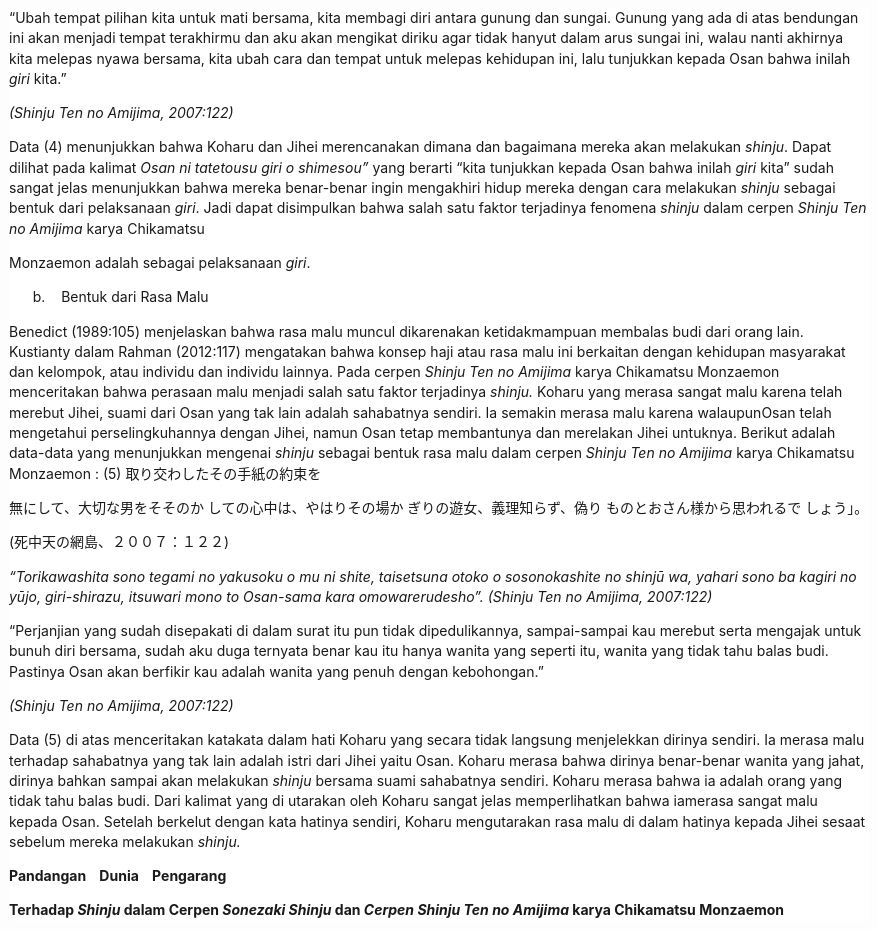 <p><span class="font6">“Ubah tempat pilihan kita untuk mati bersama, kita membagi diri antara gunung dan sungai. Gunung yang ada di atas bendungan ini akan menjadi tempat terakhirmu dan aku akan mengikat diriku agar tidak hanyut dalam arus sungai ini, walau nanti akhirnya kita melepas nyawa bersama, kita ubah cara dan tempat untuk melepas kehidupan ini, lalu tunjukkan kepada Osan bahwa inilah </span><span class="font6" style="font-style:italic;">giri</span><span class="font6"> kita.”</span></p>
<p><span class="font6" style="font-style:italic;">(Shinju Ten no Amijima, 2007:122)</span></p>
<p><span class="font6">Data (4) menunjukkan bahwa Koharu dan Jihei merencanakan dimana dan bagaimana mereka akan melakukan </span><span class="font6" style="font-style:italic;">shinju</span><span class="font6">. Dapat dilihat pada kalimat </span><span class="font6" style="font-style:italic;">Osan ni tatetousu giri o shimesou”</span><span class="font6"> yang berarti “kita tunjukkan kepada Osan bahwa inilah </span><span class="font6" style="font-style:italic;">giri</span><span class="font6"> kita” sudah sangat jelas menunjukkan bahwa mereka benar-benar ingin mengakhiri hidup mereka dengan cara melakukan </span><span class="font6" style="font-style:italic;">shinju</span><span class="font6"> sebagai bentuk dari pelaksanaan </span><span class="font6" style="font-style:italic;">giri</span><span class="font6">. Jadi dapat disimpulkan bahwa salah satu faktor terjadinya fenomena </span><span class="font6" style="font-style:italic;">shinju</span><span class="font6"> dalam cerpen </span><span class="font6" style="font-style:italic;">Shinju Ten no Amijima</span><span class="font6"> karya Chikamatsu</span></p>
<p><span class="font6">Monzaemon adalah sebagai pelaksanaan </span><span class="font6" style="font-style:italic;">giri</span><span class="font6">.</span></p>
<ul style="list-style:none;"><li>
<p><span class="font6">b. &nbsp;&nbsp;&nbsp;Bentuk dari Rasa Malu</span></p></li></ul>
<p><span class="font6">Benedict (1989:105) menjelaskan bahwa rasa malu muncul dikarenakan ketidakmampuan membalas budi dari orang lain. Kustianty dalam Rahman (2012:117) mengatakan bahwa konsep haji atau rasa malu ini berkaitan dengan kehidupan masyarakat dan kelompok, atau individu dan individu lainnya. Pada cerpen </span><span class="font6" style="font-style:italic;">Shinju Ten no Amijima</span><span class="font6"> karya Chikamatsu Monzaemon menceritakan bahwa perasaan malu menjadi salah satu faktor terjadinya </span><span class="font6" style="font-style:italic;">shinju.</span><span class="font6"> Koharu yang merasa sangat malu karena telah merebut Jihei, suami dari Osan yang tak lain adalah sahabatnya sendiri. Ia semakin merasa malu karena walaupunOsan telah mengetahui perselingkuhannya dengan Jihei, namun Osan tetap membantunya dan merelakan Jihei untuknya. Berikut adalah data-data yang menunjukkan mengenai </span><span class="font6" style="font-style:italic;">shinju</span><span class="font6"> sebagai bentuk rasa malu dalam cerpen </span><span class="font6" style="font-style:italic;">Shinju Ten no Amijima</span><span class="font6"> karya Chikamatsu Monzaemon : </span><span class="font7">(5) </span><span class="font2">取り交わしたその手紙の約束を</span></p>
<p><span class="font2">無にして、大切な男をそそのか しての心中は、やはりその場か ぎりの遊女、義理知らず、偽り ものとおさん様から思われるで しょう」。</span></p>
<p><span class="font2">(死中天の網島、２００７：１２２)</span></p>
<p><span class="font6" style="font-style:italic;">“Torikawashita sono tegami no yakusoku o mu ni shite, taisetsuna otoko o sosonokashite no shinjū wa, yahari sono ba kagiri no yūjo, giri-shirazu, itsuwari mono to Osan-sama kara omowarerudesho”. (Shinju Ten no Amijima, 2007:122)</span></p>
<p><span class="font6">“Perjanjian yang sudah disepakati di dalam surat itu pun tidak dipedulikannya, sampai-sampai kau merebut serta mengajak untuk bunuh diri bersama, sudah aku duga ternyata benar kau itu hanya wanita yang seperti itu, wanita yang tidak tahu balas budi. Pastinya Osan akan berfikir kau adalah wanita yang penuh dengan kebohongan.”</span></p>
<p><span class="font6" style="font-style:italic;">(Shinju Ten no Amijima, 2007:122)</span></p>
<p><span class="font6">Data (5) di atas menceritakan katakata dalam hati Koharu yang secara tidak langsung menjelekkan dirinya sendiri. Ia merasa malu terhadap sahabatnya yang tak lain adalah istri dari Jihei yaitu Osan. Koharu merasa bahwa dirinya benar-benar wanita yang jahat, dirinya bahkan sampai akan melakukan </span><span class="font6" style="font-style:italic;">shinju</span><span class="font6"> bersama suami sahabatnya sendiri. Koharu merasa bahwa ia adalah orang yang tidak tahu balas budi. Dari kalimat yang di utarakan oleh Koharu sangat jelas memperlihatkan bahwa iamerasa sangat malu kepada Osan. Setelah berkelut dengan kata hatinya sendiri, Koharu mengutarakan rasa malu di dalam hatinya kepada Jihei sesaat sebelum mereka melakukan </span><span class="font6" style="font-style:italic;">shinju.</span></p>
<p><span class="font6" style="font-weight:bold;">Pandangan &nbsp;&nbsp;&nbsp;Dunia &nbsp;&nbsp;&nbsp;Pengarang</span></p>
<p><span class="font6" style="font-weight:bold;">Terhadap </span><span class="font6" style="font-weight:bold;font-style:italic;">Shinju</span><span class="font6" style="font-weight:bold;"> dalam Cerpen </span><span class="font6" style="font-weight:bold;font-style:italic;">Sonezaki Shinju</span><span class="font6" style="font-weight:bold;"> dan </span><span class="font6" style="font-weight:bold;font-style:italic;">Cerpen Shinju Ten no Amijima</span><span class="font6" style="font-weight:bold;"> karya Chikamatsu Monzaemon</span></p>